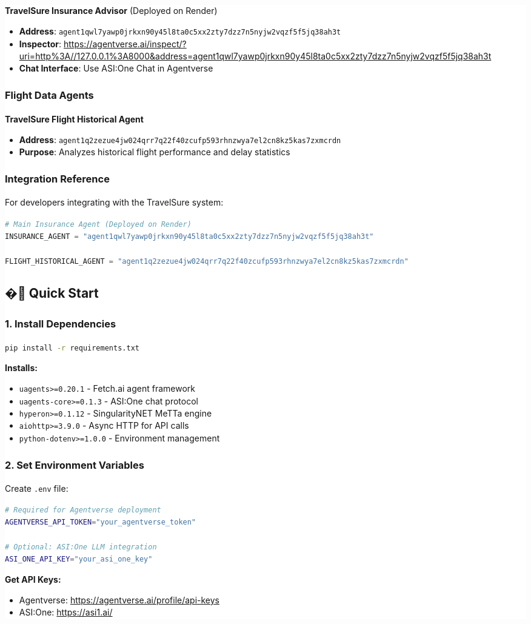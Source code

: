 **TravelSure Insurance Advisor** (Deployed on Render)

- **Address**: `agent1qwl7yawp0jrkxn90y45l8ta0c5xx2zty7dzz7n5nyjw2vqzf5f5jq38ah3t`
- **Inspector**: https://agentverse.ai/inspect/?uri=http%3A//127.0.0.1%3A8000&address=agent1qwl7yawp0jrkxn90y45l8ta0c5xx2zty7dzz7n5nyjw2vqzf5f5jq38ah3t
- **Chat Interface**: Use ASI:One Chat in Agentverse

### Flight Data Agents

**TravelSure Flight Historical Agent**

- **Address**: `agent1q2zezue4jw024qrr7q22f40zcufp593rhnzwya7el2cn8kz5kas7zxmcrdn`
- **Purpose**: Analyzes historical flight performance and delay statistics

### Integration Reference

For developers integrating with the TravelSure system:

```python
# Main Insurance Agent (Deployed on Render)
INSURANCE_AGENT = "agent1qwl7yawp0jrkxn90y45l8ta0c5xx2zty7dzz7n5nyjw2vqzf5f5jq38ah3t"

FLIGHT_HISTORICAL_AGENT = "agent1q2zezue4jw024qrr7q22f40zcufp593rhnzwya7el2cn8kz5kas7zxmcrdn"
```

## �🚀 Quick Start

### 1. Install Dependencies

```bash
pip install -r requirements.txt
```

**Installs:**

- `uagents>=0.20.1` - Fetch.ai agent framework
- `uagents-core>=0.1.3` - ASI:One chat protocol
- `hyperon>=0.1.12` - SingularityNET MeTTa engine
- `aiohttp>=3.9.0` - Async HTTP for API calls
- `python-dotenv>=1.0.0` - Environment management

### 2. Set Environment Variables

Create `.env` file:

```bash
# Required for Agentverse deployment
AGENTVERSE_API_TOKEN="your_agentverse_token"

# Optional: ASI:One LLM integration
ASI_ONE_API_KEY="your_asi_one_key"
```

**Get API Keys:**

- Agentverse: https://agentverse.ai/profile/api-keys
- ASI:One: https://asi1.ai/
